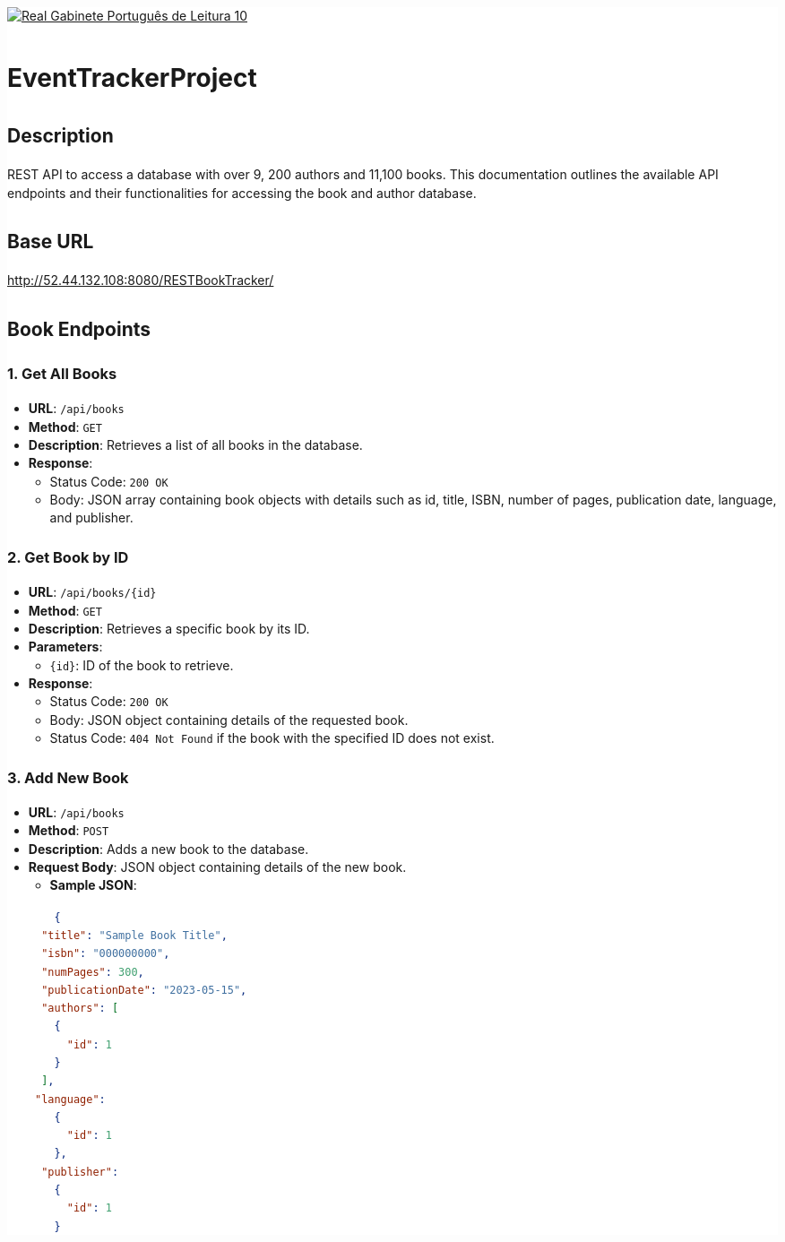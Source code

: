 <a title="Donatas Dabravolskas, CC BY-SA 4.0 &lt;https://creativecommons.org/licenses/by-sa/4.0&gt;, via Wikimedia Commons" href="https://commons.wikimedia.org/wiki/File:Real_Gabinete_Portugu%C3%AAs_de_Leitura_10.jpg"><img width="512" alt="Real Gabinete Português de Leitura 10" src="https://upload.wikimedia.org/wikipedia/commons/thumb/7/74/Real_Gabinete_Portugu%C3%AAs_de_Leitura_10.jpg/512px-Real_Gabinete_Portugu%C3%AAs_de_Leitura_10.jpg"></a>
# EventTrackerProject

## Description
REST API to access a database with over 9, 200 authors and 11,100 books. This documentation outlines the available API endpoints and their functionalities for accessing the book and author database.

## Base URL
http://52.44.132.108:8080/RESTBookTracker/

## Book Endpoints

### 1. Get All Books

- **URL**: `/api/books`
- **Method**: `GET`
- **Description**: Retrieves a list of all books in the database.
- **Response**:
  - Status Code: `200 OK`
  - Body: JSON array containing book objects with details such as id, title, ISBN, number of pages, publication date, language, and publisher.

### 2. Get Book by ID

- **URL**: `/api/books/{id}`
- **Method**: `GET`
- **Description**: Retrieves a specific book by its ID.
- **Parameters**:
  - `{id}`: ID of the book to retrieve.
- **Response**:
  - Status Code: `200 OK`
  - Body: JSON object containing details of the requested book.
  - Status Code: `404 Not Found` if the book with the specified ID does not exist.

### 3. Add New Book

- **URL**: `/api/books`
- **Method**: `POST`
- **Description**: Adds a new book to the database.
- **Request Body**: JSON object containing details of the new book. 
    - **Sample JSON**:
    ```json 
        {
      "title": "Sample Book Title",
      "isbn": "000000000",
      "numPages": 300,
      "publicationDate": "2023-05-15",
      "authors": [
        {
          "id": 1
        }
      ],
     "language": 
        {
          "id": 1
        },
      "publisher": 
        {
          "id": 1
        }
